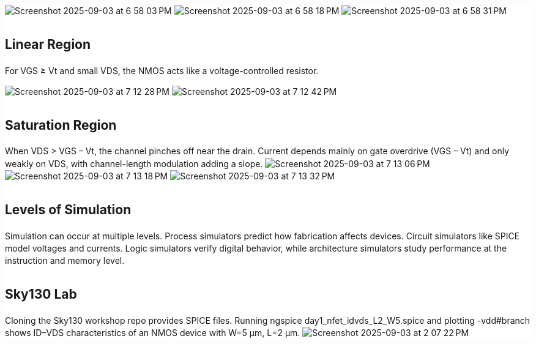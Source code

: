 <img width="654" height="310" alt="Screenshot 2025-09-03 at 6 58 03 PM" src="https://github.com/user-attachments/assets/5ff6b5bc-b90d-487a-964a-0b434cebde9c" />
<img width="652" height="274" alt="Screenshot 2025-09-03 at 6 58 18 PM" src="https://github.com/user-attachments/assets/350e45ab-fd4a-4e1d-b0fe-f65e87724fb0" />
<img width="653" height="306" alt="Screenshot 2025-09-03 at 6 58 31 PM" src="https://github.com/user-attachments/assets/e31405ea-6001-4158-bfcd-89fa4c6fee23" />

## Linear Region
For VGS ≥ Vt and small VDS, the NMOS acts like a voltage-controlled resistor. 

<img width="654" height="374" alt="Screenshot 2025-09-03 at 7 12 28 PM" src="https://github.com/user-attachments/assets/a9c7ca49-3baf-4ab2-bfab-762d5434e253" />
<img width="650" height="351" alt="Screenshot 2025-09-03 at 7 12 42 PM" src="https://github.com/user-attachments/assets/c6b593df-c912-4dfa-8d82-c4845bc455dd" />


## Saturation Region
When VDS > VGS – Vt, the channel pinches off near the drain. Current depends mainly on gate overdrive (VGS – Vt) and only weakly on VDS, with channel-length modulation adding a slope.
<img width="656" height="306" alt="Screenshot 2025-09-03 at 7 13 06 PM" src="https://github.com/user-attachments/assets/b96750e4-79ce-49bd-b562-911a7291dbe2" />
<img width="653" height="338" alt="Screenshot 2025-09-03 at 7 13 18 PM" src="https://github.com/user-attachments/assets/83aaec4b-3d2d-4e89-bdb4-79996f2ee410" />
<img width="656" height="334" alt="Screenshot 2025-09-03 at 7 13 32 PM" src="https://github.com/user-attachments/assets/7fd11515-5c1b-4a52-a5f9-b4e26ed3539a" />


## Levels of Simulation
Simulation can occur at multiple levels. Process simulators predict how fabrication affects devices. Circuit simulators like SPICE model voltages and currents. Logic simulators verify digital behavior, while architecture simulators study performance at the instruction and memory level.

## Sky130 Lab
Cloning the Sky130 workshop repo provides SPICE files. Running ngspice day1_nfet_idvds_L2_W5.spice and plotting -vdd#branch shows ID–VDS characteristics of an NMOS device with W=5 µm, L=2 µm.
<img width="1034" height="602" alt="Screenshot 2025-09-03 at 2 07 22 PM" src="https://github.com/user-attachments/assets/f417052f-b77b-4d53-b65a-ab6e56003cd8" />
